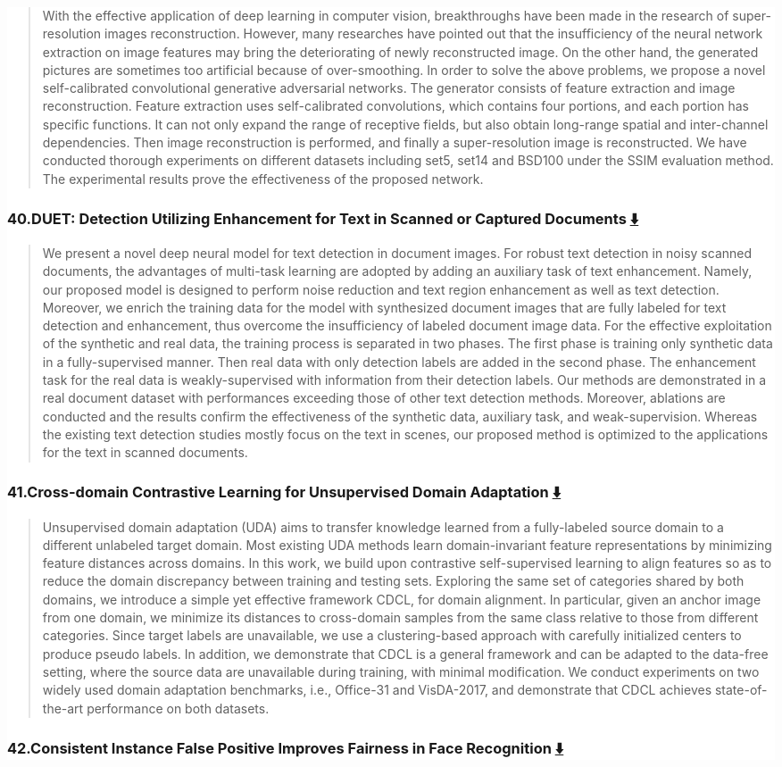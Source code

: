 >  With the effective application of deep learning in computer vision, breakthroughs have been made in the research of super-resolution images reconstruction. However, many researches have pointed out that the insufficiency of the neural network extraction on image features may bring the deteriorating of newly reconstructed image. On the other hand, the generated pictures are sometimes too artificial because of over-smoothing. In order to solve the above problems, we propose a novel self-calibrated convolutional generative adversarial networks. The generator consists of feature extraction and image reconstruction. Feature extraction uses self-calibrated convolutions, which contains four portions, and each portion has specific functions. It can not only expand the range of receptive fields, but also obtain long-range spatial and inter-channel dependencies. Then image reconstruction is performed, and finally a super-resolution image is reconstructed. We have conducted thorough experiments on different datasets including set5, set14 and BSD100 under the SSIM evaluation method. The experimental results prove the effectiveness of the proposed network.      
### 40.DUET: Detection Utilizing Enhancement for Text in Scanned or Captured Documents  [ :arrow_down: ](https://arxiv.org/pdf/2106.05542.pdf)
>  We present a novel deep neural model for text detection in document images. For robust text detection in noisy scanned documents, the advantages of multi-task learning are adopted by adding an auxiliary task of text enhancement. Namely, our proposed model is designed to perform noise reduction and text region enhancement as well as text detection. Moreover, we enrich the training data for the model with synthesized document images that are fully labeled for text detection and enhancement, thus overcome the insufficiency of labeled document image data. For the effective exploitation of the synthetic and real data, the training process is separated in two phases. The first phase is training only synthetic data in a fully-supervised manner. Then real data with only detection labels are added in the second phase. The enhancement task for the real data is weakly-supervised with information from their detection labels. Our methods are demonstrated in a real document dataset with performances exceeding those of other text detection methods. Moreover, ablations are conducted and the results confirm the effectiveness of the synthetic data, auxiliary task, and weak-supervision. Whereas the existing text detection studies mostly focus on the text in scenes, our proposed method is optimized to the applications for the text in scanned documents.      
### 41.Cross-domain Contrastive Learning for Unsupervised Domain Adaptation  [ :arrow_down: ](https://arxiv.org/pdf/2106.05528.pdf)
>  Unsupervised domain adaptation (UDA) aims to transfer knowledge learned from a fully-labeled source domain to a different unlabeled target domain. Most existing UDA methods learn domain-invariant feature representations by minimizing feature distances across domains. In this work, we build upon contrastive self-supervised learning to align features so as to reduce the domain discrepancy between training and testing sets. Exploring the same set of categories shared by both domains, we introduce a simple yet effective framework CDCL, for domain alignment. In particular, given an anchor image from one domain, we minimize its distances to cross-domain samples from the same class relative to those from different categories. Since target labels are unavailable, we use a clustering-based approach with carefully initialized centers to produce pseudo labels. In addition, we demonstrate that CDCL is a general framework and can be adapted to the data-free setting, where the source data are unavailable during training, with minimal modification. We conduct experiments on two widely used domain adaptation benchmarks, i.e., Office-31 and VisDA-2017, and demonstrate that CDCL achieves state-of-the-art performance on both datasets.      
### 42.Consistent Instance False Positive Improves Fairness in Face Recognition  [ :arrow_down: ](https://arxiv.org/pdf/2106.05519.pdf)